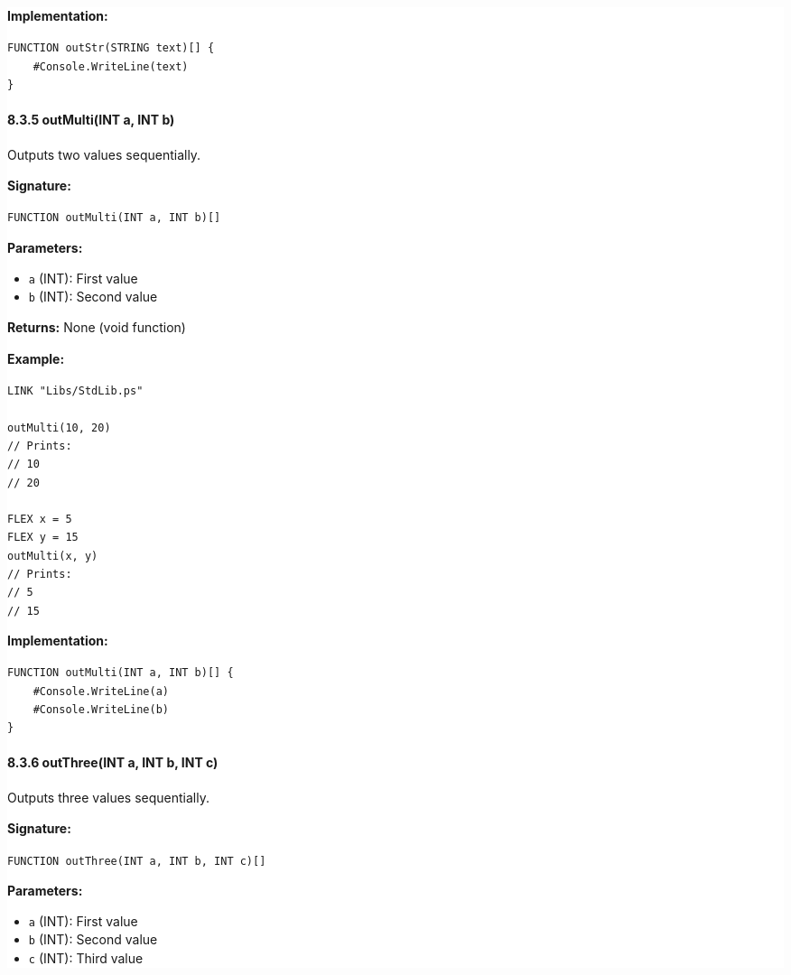 **Implementation:**
```powerscript
FUNCTION outStr(STRING text)[] {
    #Console.WriteLine(text)
}
```

#### 8.3.5 outMulti(INT a, INT b)

Outputs two values sequentially.

**Signature:**
```powerscript
FUNCTION outMulti(INT a, INT b)[]
```

**Parameters:**
- `a` (INT): First value
- `b` (INT): Second value

**Returns:** None (void function)

**Example:**
```powerscript
LINK "Libs/StdLib.ps"

outMulti(10, 20)
// Prints:
// 10
// 20

FLEX x = 5
FLEX y = 15
outMulti(x, y)
// Prints:
// 5
// 15
```

**Implementation:**
```powerscript
FUNCTION outMulti(INT a, INT b)[] {
    #Console.WriteLine(a)
    #Console.WriteLine(b)
}
```

#### 8.3.6 outThree(INT a, INT b, INT c)

Outputs three values sequentially.

**Signature:**
```powerscript
FUNCTION outThree(INT a, INT b, INT c)[]
```

**Parameters:**
- `a` (INT): First value
- `b` (INT): Second value
- `c` (INT): Third value
